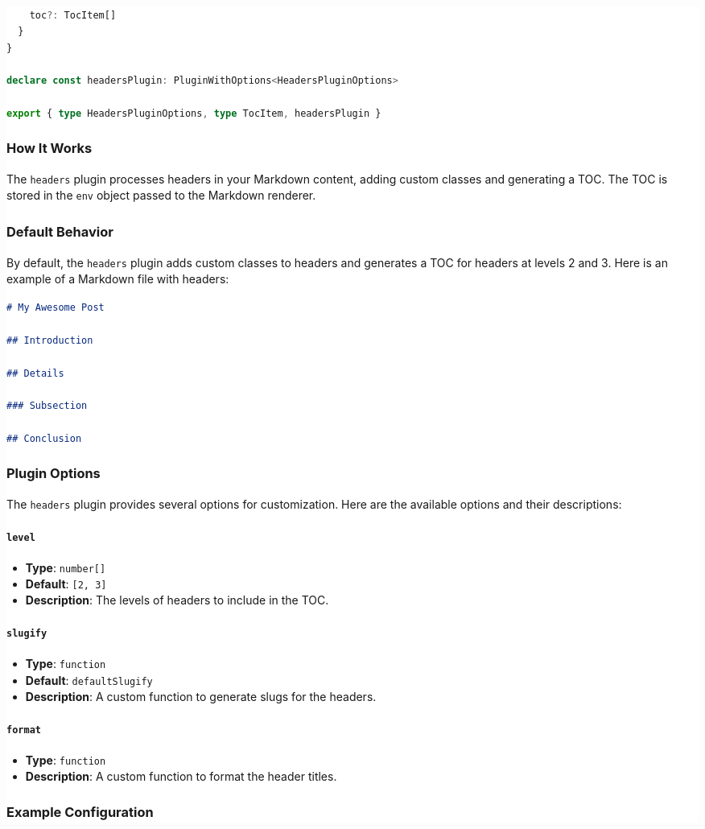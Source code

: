 ```ts
    toc?: TocItem[]
  }
}

declare const headersPlugin: PluginWithOptions<HeadersPluginOptions>

export { type HeadersPluginOptions, type TocItem, headersPlugin }
```

### How It Works

The `headers` plugin processes headers in your Markdown content, adding custom classes and generating a TOC. The TOC is stored in the `env` object passed to the Markdown renderer.

### Default Behavior

By default, the `headers` plugin adds custom classes to headers and generates a TOC for headers at levels 2 and 3. Here is an example of a Markdown file with headers:

```markdown
# My Awesome Post

## Introduction

## Details

### Subsection

## Conclusion
```

### Plugin Options

The `headers` plugin provides several options for customization. Here are the available options and their descriptions:

#### `level`

- **Type**: `number[]`
- **Default**: `[2, 3]`
- **Description**: The levels of headers to include in the TOC.

#### `slugify`

- **Type**: `function`
- **Default**: `defaultSlugify`
- **Description**: A custom function to generate slugs for the headers.

#### `format`

- **Type**: `function`
- **Description**: A custom function to format the header titles.

### Example Configuration
